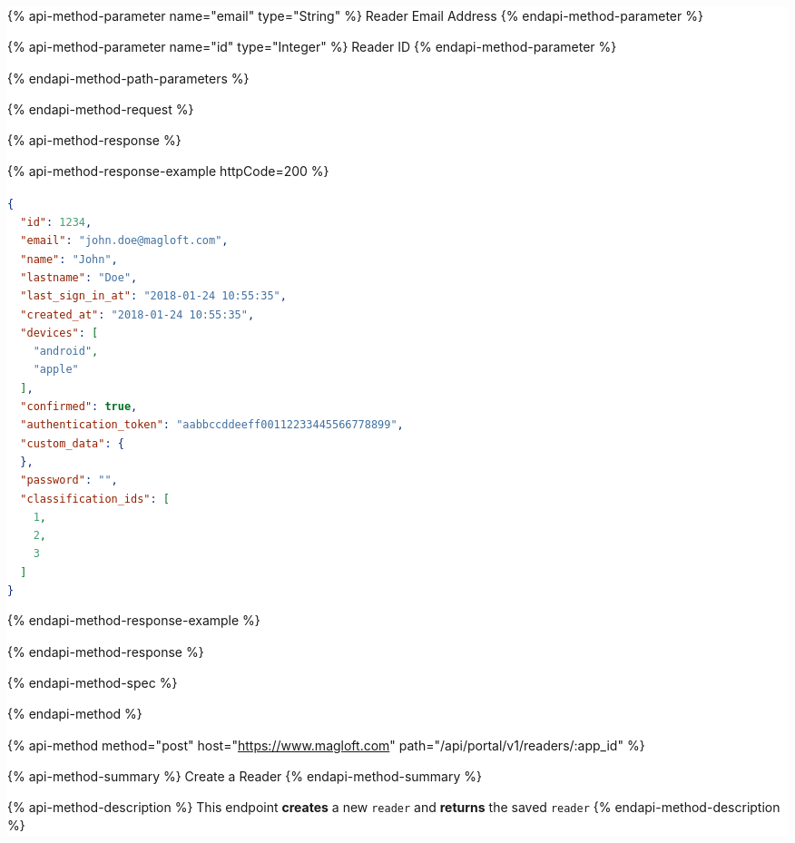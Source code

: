 {% api-method-parameter name="email" type="String" %}
Reader Email Address
{% endapi-method-parameter %}

{% api-method-parameter name="id" type="Integer" %}
Reader ID
{% endapi-method-parameter %}

{% endapi-method-path-parameters %}




{% endapi-method-request %}

{% api-method-response %}

{% api-method-response-example httpCode=200 %}

```json
{
  "id": 1234,
  "email": "john.doe@magloft.com",
  "name": "John",
  "lastname": "Doe",
  "last_sign_in_at": "2018-01-24 10:55:35",
  "created_at": "2018-01-24 10:55:35",
  "devices": [
    "android",
    "apple"
  ],
  "confirmed": true,
  "authentication_token": "aabbccddeeff00112233445566778899",
  "custom_data": {
  },
  "password": "",
  "classification_ids": [
    1,
    2,
    3
  ]
}
```

{% endapi-method-response-example %}

{% endapi-method-response %}

{% endapi-method-spec %}

{% endapi-method %}

{% api-method method="post" host="https://www.magloft.com" path="/api/portal/v1/readers/:app_id" %}

{% api-method-summary %}
Create a Reader
{% endapi-method-summary %}

{% api-method-description %}
This endpoint **creates** a new `reader` and **returns** the saved `reader`
{% endapi-method-description %}
